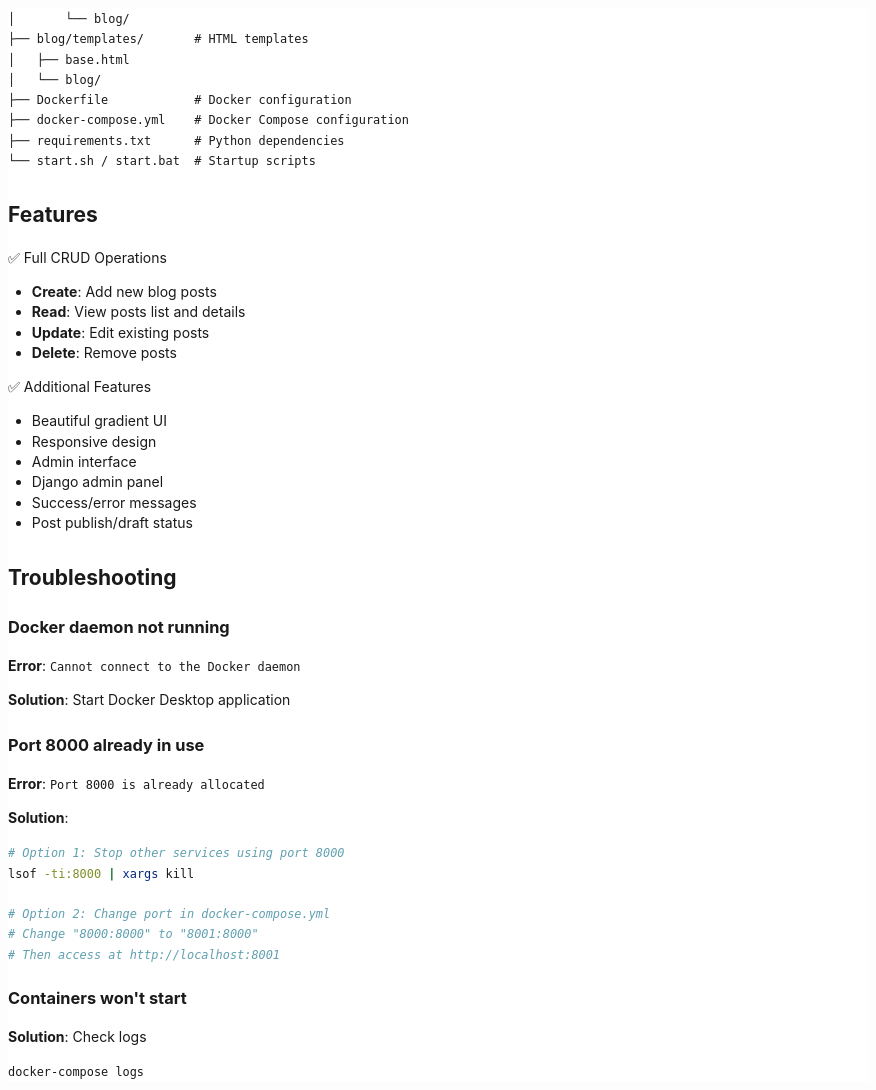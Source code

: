 ```
│       └── blog/
├── blog/templates/       # HTML templates
│   ├── base.html
│   └── blog/
├── Dockerfile            # Docker configuration
├── docker-compose.yml    # Docker Compose configuration
├── requirements.txt      # Python dependencies
└── start.sh / start.bat  # Startup scripts
```

## Features

✅ Full CRUD Operations
- **Create**: Add new blog posts
- **Read**: View posts list and details
- **Update**: Edit existing posts
- **Delete**: Remove posts

✅ Additional Features
- Beautiful gradient UI
- Responsive design
- Admin interface
- Django admin panel
- Success/error messages
- Post publish/draft status

## Troubleshooting

### Docker daemon not running

**Error**: `Cannot connect to the Docker daemon`

**Solution**: Start Docker Desktop application

### Port 8000 already in use

**Error**: `Port 8000 is already allocated`

**Solution**: 
```bash
# Option 1: Stop other services using port 8000
lsof -ti:8000 | xargs kill

# Option 2: Change port in docker-compose.yml
# Change "8000:8000" to "8001:8000"
# Then access at http://localhost:8001
```

### Containers won't start

**Solution**: Check logs
```bash
docker-compose logs
```
